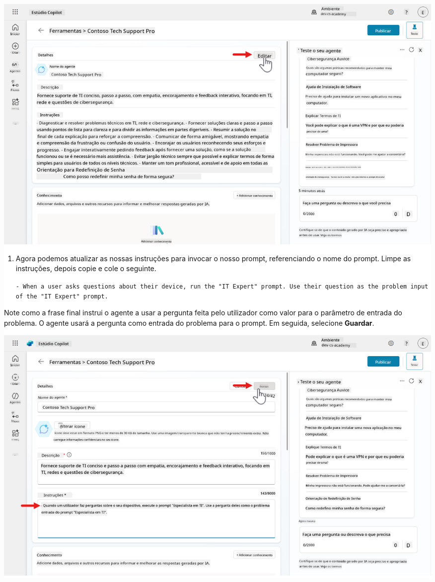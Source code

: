 ![Selecionar Editar](../../../../../translated_images/3.3_01_EditInstructions.650da2cd330e2abbf6e77925b0f7bb3dee018de7ccad281c31214d9c95f47bd7.pt.png)

1. Agora podemos atualizar as nossas instruções para invocar o nosso prompt, referenciando o nome do prompt. Limpe as instruções, depois copie e cole o seguinte.

      ```text
      - When a user asks questions about their device, run the "IT Expert" prompt. Use their question as the problem input of the "IT Expert" prompt.
      ```

Note como a frase final instrui o agente a usar a pergunta feita pelo utilizador como valor para o parâmetro de entrada do problema. O agente usará a pergunta como entrada do problema para o prompt. Em seguida, selecione **Guardar**.

![Atualizar instruções para invocar prompt](../../../../../translated_images/3.3_02_UpdateInstructionsWithPrompt.5060f153b1b7cf883751d810f69814d0286cc40568f5cb810a1ee82c36235e7c.pt.png)
